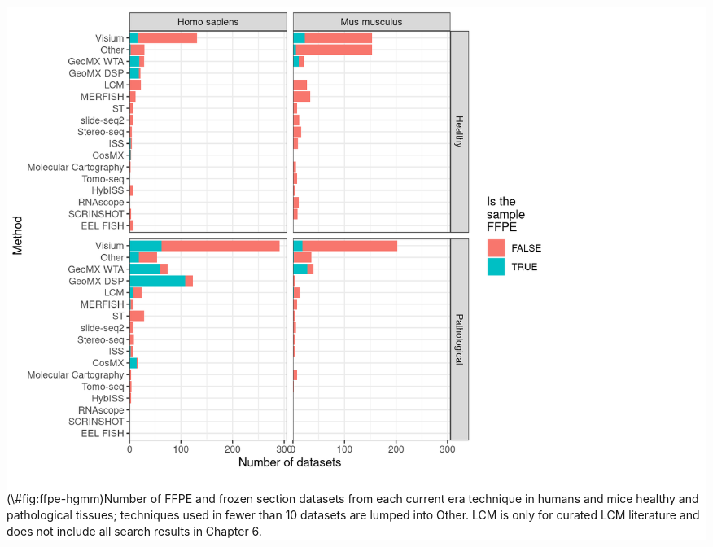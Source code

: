 <img src="05-current-techs_files/figure-html/ffpe-hgmm-1.png" alt="Number of FFPE and frozen section datasets from each current era technique in humans and mice healthy and pathological tissues; techniques used in fewer than 10 datasets are lumped into Other. LCM is only for curated LCM literature and does not include all search results in Chapter 6." width="672" />
<p class="caption">(\#fig:ffpe-hgmm)Number of FFPE and frozen section datasets from each current era technique in humans and mice healthy and pathological tissues; techniques used in fewer than 10 datasets are lumped into Other. LCM is only for curated LCM literature and does not include all search results in Chapter 6.</p>
</div>











<div class="figure" style="text-align: center">